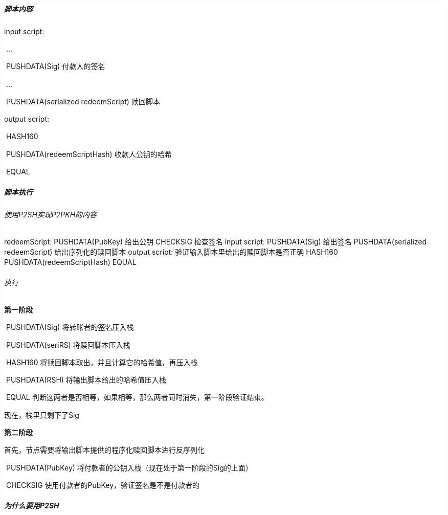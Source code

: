 ##### 脚本内容

input script:

​     ...

​     PUSHDATA(Sig)  付款人的签名

​     ...

​     PUSHDATA(serialized  redeemScript)   赎回脚本

output script:

​     HASH160

​     PUSHDATA(redeemScriptHash) 收款人公钥的哈希

​     EQUAL  

##### 脚本执行

###### 使用P2SH实现P2PKH的内容

redeemScript:
	PUSHDATA(PubKey)  给出公钥
	CHECKSIG  检查签名
input script:
	PUSHDATA(Sig)  给出签名
	PUSHDATA(serialized redeemScript)  给出序列化的赎回脚本
output script:   验证输入脚本里给出的赎回脚本是否正确
	HASH160  
	PUSHDATA(redeemScriptHash)
	EQUAL

###### 执行

**第一阶段**

​	PUSHDATA(Sig)   将转账者的签名压入栈

​	PUSHDATA(seriRS)    将赎回脚本压入栈

​	HASH160  将赎回脚本取出，并且计算它的哈希值，再压入栈

​	PUSHDATA(RSH)   将输出脚本给出的哈希值压入栈

​	EQUAL   判断这两者是否相等，如果相等，那么两者同时消失，第一阶段验证结束。

现在，栈里只剩下了Sig

**第二阶段**

首先，节点需要将输出脚本提供的程序化赎回脚本进行反序列化

​	PUSHDATA(PubKey)   将付款者的公钥入栈（现在处于第一阶段的Sig的上面）  

​	CHECKSIG  使用付款者的PubKey，验证签名是不是付款者的

##### 为什么要用P2SH
